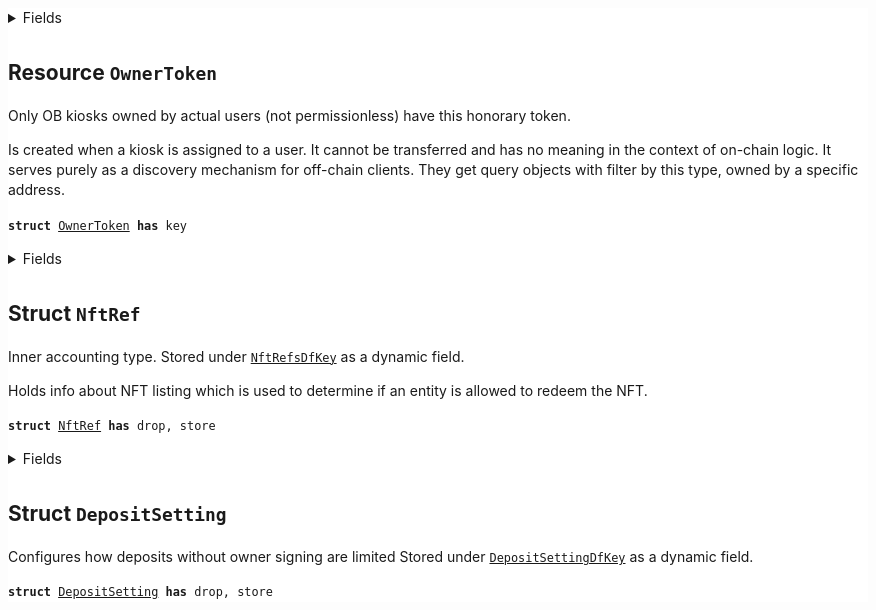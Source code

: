 

<details><summary>Fields</summary></details>

<a name="0x95a441d389b07437d00dd07e0b6f05f513d7659b13fd7c5d3923c7d9d847199b_ob_kiosk_OwnerToken"></a>

## Resource `OwnerToken`

Only OB kiosks owned by actual users (not permissionless) have this
honorary token.

Is created when a kiosk is assigned to a user.
It cannot be transferred and has no meaning in the context of on-chain
logic.
It serves purely as a discovery mechanism for off-chain clients.
They get query objects with filter by this type, owned by a specific
address.


<pre><code><b>struct</b> <a href="ob_kiosk.md#0x95a441d389b07437d00dd07e0b6f05f513d7659b13fd7c5d3923c7d9d847199b_ob_kiosk_OwnerToken">OwnerToken</a> <b>has</b> key
</code></pre>



<details><summary>Fields</summary></details>

<a name="0x95a441d389b07437d00dd07e0b6f05f513d7659b13fd7c5d3923c7d9d847199b_ob_kiosk_NftRef"></a>

## Struct `NftRef`

Inner accounting type.
Stored under <code><a href="ob_kiosk.md#0x95a441d389b07437d00dd07e0b6f05f513d7659b13fd7c5d3923c7d9d847199b_ob_kiosk_NftRefsDfKey">NftRefsDfKey</a></code> as a dynamic field.

Holds info about NFT listing which is used to determine if an entity
is allowed to redeem the NFT.


<pre><code><b>struct</b> <a href="ob_kiosk.md#0x95a441d389b07437d00dd07e0b6f05f513d7659b13fd7c5d3923c7d9d847199b_ob_kiosk_NftRef">NftRef</a> <b>has</b> drop, store
</code></pre>



<details><summary>Fields</summary></details>

<a name="0x95a441d389b07437d00dd07e0b6f05f513d7659b13fd7c5d3923c7d9d847199b_ob_kiosk_DepositSetting"></a>

## Struct `DepositSetting`

Configures how deposits without owner signing are limited
Stored under <code><a href="ob_kiosk.md#0x95a441d389b07437d00dd07e0b6f05f513d7659b13fd7c5d3923c7d9d847199b_ob_kiosk_DepositSettingDfKey">DepositSettingDfKey</a></code> as a dynamic field.


<pre><code><b>struct</b> <a href="ob_kiosk.md#0x95a441d389b07437d00dd07e0b6f05f513d7659b13fd7c5d3923c7d9d847199b_ob_kiosk_DepositSetting">DepositSetting</a> <b>has</b> drop, store
</code></pre>
